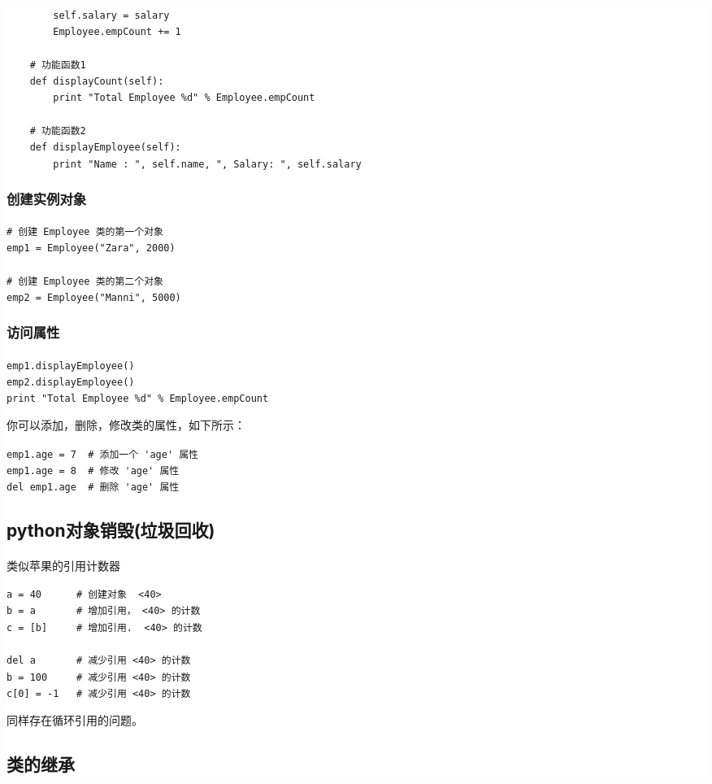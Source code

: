 ```
        self.salary = salary
        Employee.empCount += 1

    # 功能函数1
    def displayCount(self):
        print "Total Employee %d" % Employee.empCount

    # 功能函数2
    def displayEmployee(self):
        print "Name : ", self.name, ", Salary: ", self.salary
```

### 创建实例对象

```
# 创建 Employee 类的第一个对象
emp1 = Employee("Zara", 2000)

# 创建 Employee 类的第二个对象
emp2 = Employee("Manni", 5000)
```

### 访问属性

```
emp1.displayEmployee()
emp2.displayEmployee()
print "Total Employee %d" % Employee.empCount
```

你可以添加，删除，修改类的属性，如下所示：

```
emp1.age = 7  # 添加一个 'age' 属性
emp1.age = 8  # 修改 'age' 属性
del emp1.age  # 删除 'age' 属性
```

## python对象销毁(垃圾回收)

类似苹果的引用计数器

```
a = 40      # 创建对象  <40>
b = a       # 增加引用， <40> 的计数
c = [b]     # 增加引用.  <40> 的计数

del a       # 减少引用 <40> 的计数
b = 100     # 减少引用 <40> 的计数
c[0] = -1   # 减少引用 <40> 的计数
```

同样存在循环引用的问题。

## 类的继承
